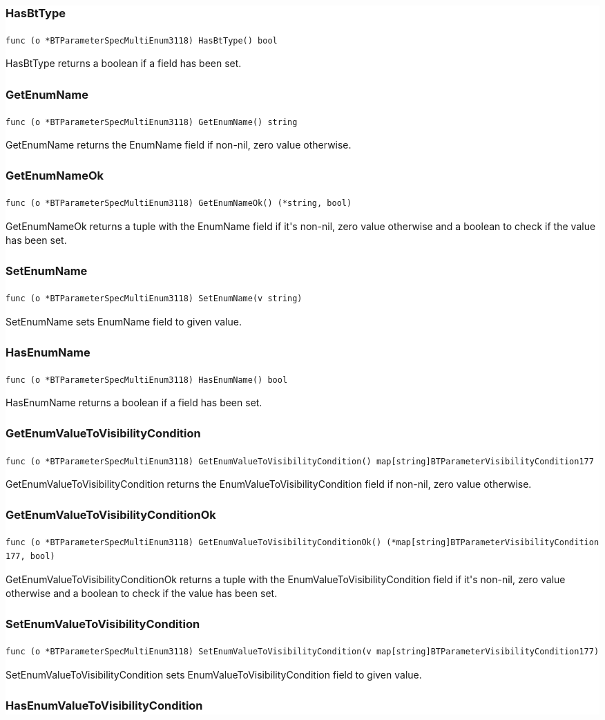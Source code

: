 ### HasBtType

`func (o *BTParameterSpecMultiEnum3118) HasBtType() bool`

HasBtType returns a boolean if a field has been set.

### GetEnumName

`func (o *BTParameterSpecMultiEnum3118) GetEnumName() string`

GetEnumName returns the EnumName field if non-nil, zero value otherwise.

### GetEnumNameOk

`func (o *BTParameterSpecMultiEnum3118) GetEnumNameOk() (*string, bool)`

GetEnumNameOk returns a tuple with the EnumName field if it's non-nil, zero value otherwise
and a boolean to check if the value has been set.

### SetEnumName

`func (o *BTParameterSpecMultiEnum3118) SetEnumName(v string)`

SetEnumName sets EnumName field to given value.

### HasEnumName

`func (o *BTParameterSpecMultiEnum3118) HasEnumName() bool`

HasEnumName returns a boolean if a field has been set.

### GetEnumValueToVisibilityCondition

`func (o *BTParameterSpecMultiEnum3118) GetEnumValueToVisibilityCondition() map[string]BTParameterVisibilityCondition177`

GetEnumValueToVisibilityCondition returns the EnumValueToVisibilityCondition field if non-nil, zero value otherwise.

### GetEnumValueToVisibilityConditionOk

`func (o *BTParameterSpecMultiEnum3118) GetEnumValueToVisibilityConditionOk() (*map[string]BTParameterVisibilityCondition177, bool)`

GetEnumValueToVisibilityConditionOk returns a tuple with the EnumValueToVisibilityCondition field if it's non-nil, zero value otherwise
and a boolean to check if the value has been set.

### SetEnumValueToVisibilityCondition

`func (o *BTParameterSpecMultiEnum3118) SetEnumValueToVisibilityCondition(v map[string]BTParameterVisibilityCondition177)`

SetEnumValueToVisibilityCondition sets EnumValueToVisibilityCondition field to given value.

### HasEnumValueToVisibilityCondition
